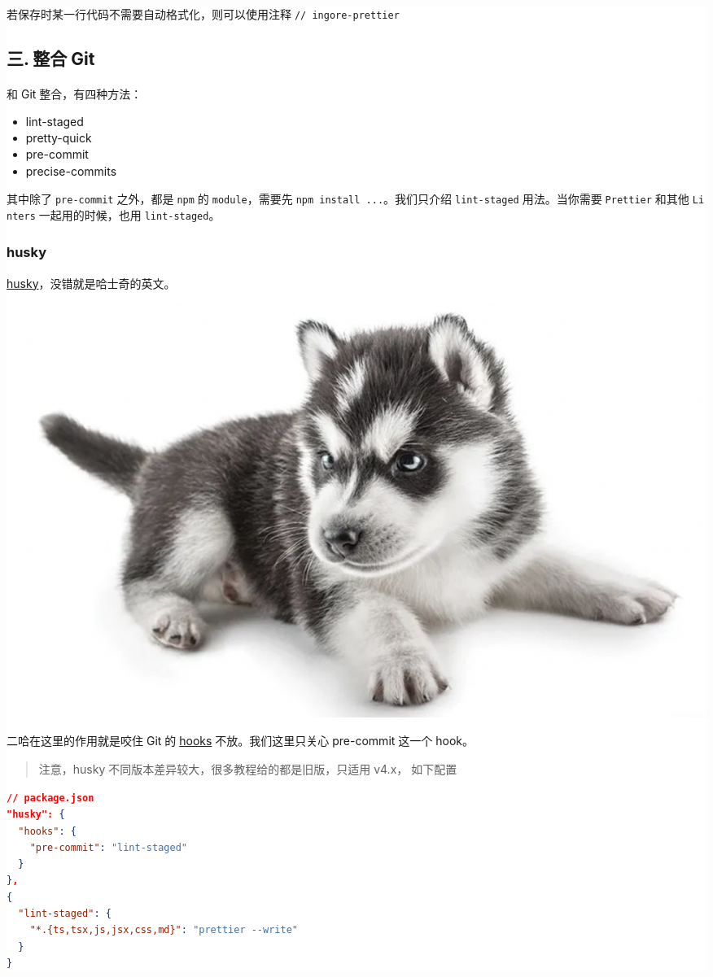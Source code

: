 若保存时某一行代码不需要自动格式化，则可以使用注释 `// ingore-prettier`

## 三. 整合 Git

和 Git 整合，有四种方法：

- lint-staged
- pretty-quick
- pre-commit
- precise-commits

其中除了 `pre-commit` 之外，都是 `npm` 的 `module`，需要先 `npm install ...`。我们只介绍 `lint-staged` 用法。当你需要 `Prettier` 和其他 `Linters` 一起用的时候，也用 `lint-staged`。

### husky

[husky](https://github.com/typicode/husky)，没错就是哈士奇的英文。

![husky](./img/prettier-husky.png)

二哈在这里的作用就是咬住 Git 的 [hooks](https://githooks.com/) 不放。我们这里只关心 pre-commit 这一个 hook。

> 注意，husky 不同版本差异较大，很多教程给的都是旧版，只适用 v4.x， 如下配置

``` json
// package.json
"husky": {
  "hooks": {
    "pre-commit": "lint-staged"
  }
},
{
  "lint-staged": {
    "*.{ts,tsx,js,jsx,css,md}": "prettier --write"
  }
}
```
